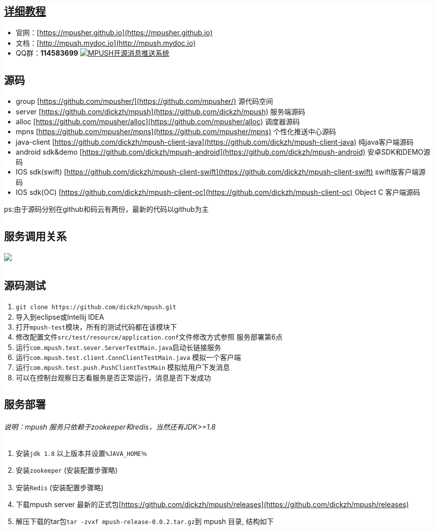 ## [详细教程](http://mpush.mydoc.io)

* 官网：[https://mpusher.github.io](https://mpusher.github.io)
* 文档：[http://mpush.mydoc.io](http://mpush.mydoc.io)
* QQ群：__114583699__ <a target="_blank" href="http://shang.qq.com/wpa/qunwpa?idkey=1de86266c76d00c246c3c7f29cc002667d1c26fcc2f14d2a7b75b3126708e2e1"><img border="0" src="http://pub.idqqimg.com/wpa/images/group.png" alt="MPUSH开源消息推送系统" title="MPUSH开源消息推送系统"></a>

## 源码
* group [https://github.com/mpusher/](https://github.com/mpusher/) 源代码空间
* server [https://github.com/dickzh/mpush](https://github.com/dickzh/mpush) 服务端源码
* alloc [https://github.com/mpusher/alloc](https://github.com/mpusher/alloc)  调度器源码
* mpns [https://github.com/mpusher/mpns](https://github.com/mpusher/mpns)     个性化推送中心源码
* java-client [https://github.com/dickzh/mpush-client-java](https://github.com/dickzh/mpush-client-java) 纯java客户端源码
* android sdk&demo [https://github.com/dickzh/mpush-android](https://github.com/dickzh/mpush-android)    安卓SDK和DEMO源码
* IOS sdk(swift) [https://github.com/dickzh/mpush-client-swift](https://github.com/dickzh/mpush-client-swift) swift版客户端源码
* IOS sdk(OC) [https://github.com/dickzh/mpush-client-oc](https://github.com/dickzh/mpush-client-oc)  Object C 客户端源码

ps:由于源码分别在github和码云有两份，最新的代码以github为主

## 服务调用关系
![](https://mpusher.github.io/docs/服务依赖关系.png)

## 源码测试
1. ```git clone https://github.com/dickzh/mpush.git```
2. 导入到eclipse或Intellij IDEA
3. 打开```mpush-test```模块，所有的测试代码都在该模块下
4. 修改配置文件```src/test/resource/application.conf```文件修改方式参照 服务部署第6点
5. 运行```com.mpush.test.sever.ServerTestMain.java```启动长链接服务
6. 运行```com.mpush.test.client.ConnClientTestMain.java``` 模拟一个客户端
7. 运行```com.mpush.test.push.PushClientTestMain``` 模拟给用户下发消息
8. 可以在控制台观察日志看服务是否正常运行，消息是否下发成功

## 服务部署

###### 说明：mpush 服务只依赖于zookeeper和redis，当然还有JDK>=1.8

1. 安装```jdk 1.8``` 以上版本并设置```%JAVA_HOME％```

2. 安装```zookeeper``` (安装配置步骤略)

3. 安装```Redis``` (安装配置步骤略)

4. 下载mpush server 最新的正式包[https://github.com/dickzh/mpush/releases](https://github.com/dickzh/mpush/releases)

5. 解压下载的tar包`tar -zvxf mpush-release-0.0.2.tar.gz`到 mpush 目录, 结构如下
